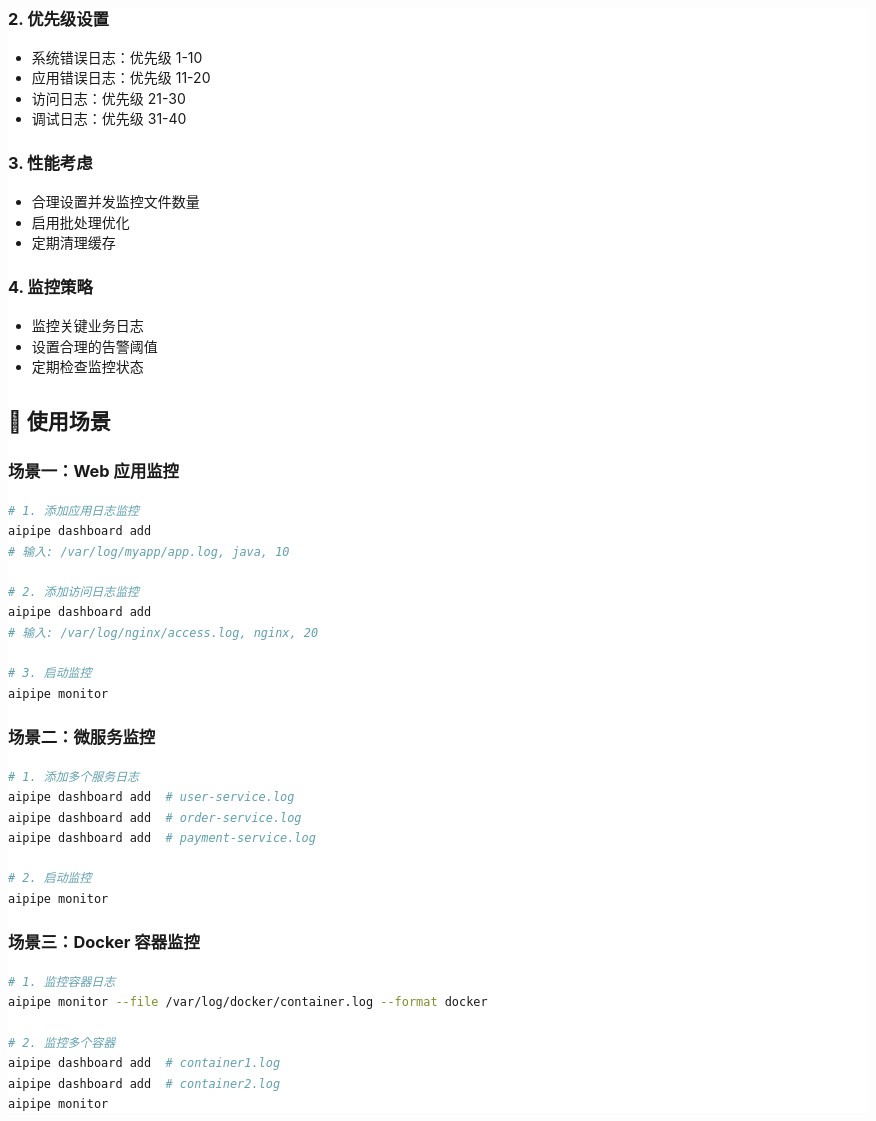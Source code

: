 ### 2. 优先级设置

- 系统错误日志：优先级 1-10
- 应用错误日志：优先级 11-20
- 访问日志：优先级 21-30
- 调试日志：优先级 31-40

### 3. 性能考虑

- 合理设置并发监控文件数量
- 启用批处理优化
- 定期清理缓存

### 4. 监控策略

- 监控关键业务日志
- 设置合理的告警阈值
- 定期检查监控状态

## 🎯 使用场景

### 场景一：Web 应用监控

```bash
# 1. 添加应用日志监控
aipipe dashboard add
# 输入: /var/log/myapp/app.log, java, 10

# 2. 添加访问日志监控
aipipe dashboard add
# 输入: /var/log/nginx/access.log, nginx, 20

# 3. 启动监控
aipipe monitor
```

### 场景二：微服务监控

```bash
# 1. 添加多个服务日志
aipipe dashboard add  # user-service.log
aipipe dashboard add  # order-service.log
aipipe dashboard add  # payment-service.log

# 2. 启动监控
aipipe monitor
```

### 场景三：Docker 容器监控

```bash
# 1. 监控容器日志
aipipe monitor --file /var/log/docker/container.log --format docker

# 2. 监控多个容器
aipipe dashboard add  # container1.log
aipipe dashboard add  # container2.log
aipipe monitor
```
